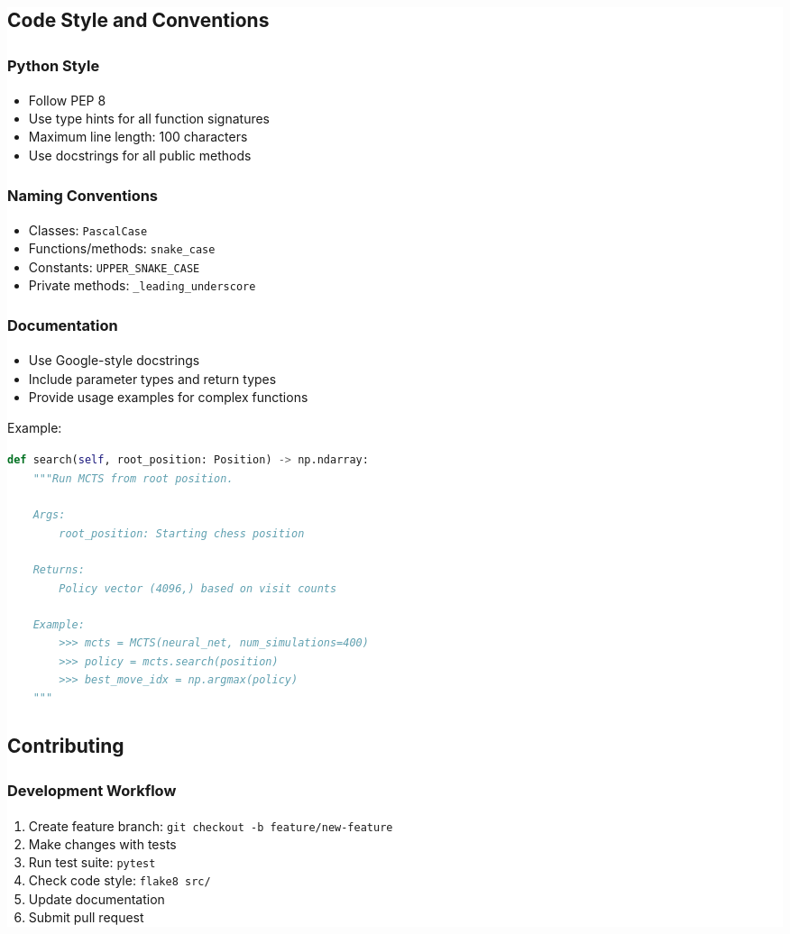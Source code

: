 ## Code Style and Conventions

### Python Style

- Follow PEP 8
- Use type hints for all function signatures
- Maximum line length: 100 characters
- Use docstrings for all public methods

### Naming Conventions

- Classes: `PascalCase`
- Functions/methods: `snake_case`
- Constants: `UPPER_SNAKE_CASE`
- Private methods: `_leading_underscore`

### Documentation

- Use Google-style docstrings
- Include parameter types and return types
- Provide usage examples for complex functions

Example:
```python
def search(self, root_position: Position) -> np.ndarray:
    """Run MCTS from root position.
    
    Args:
        root_position: Starting chess position
        
    Returns:
        Policy vector (4096,) based on visit counts
        
    Example:
        >>> mcts = MCTS(neural_net, num_simulations=400)
        >>> policy = mcts.search(position)
        >>> best_move_idx = np.argmax(policy)
    """
```

## Contributing

### Development Workflow

1. Create feature branch: `git checkout -b feature/new-feature`
2. Make changes with tests
3. Run test suite: `pytest`
4. Check code style: `flake8 src/`
5. Update documentation
6. Submit pull request
